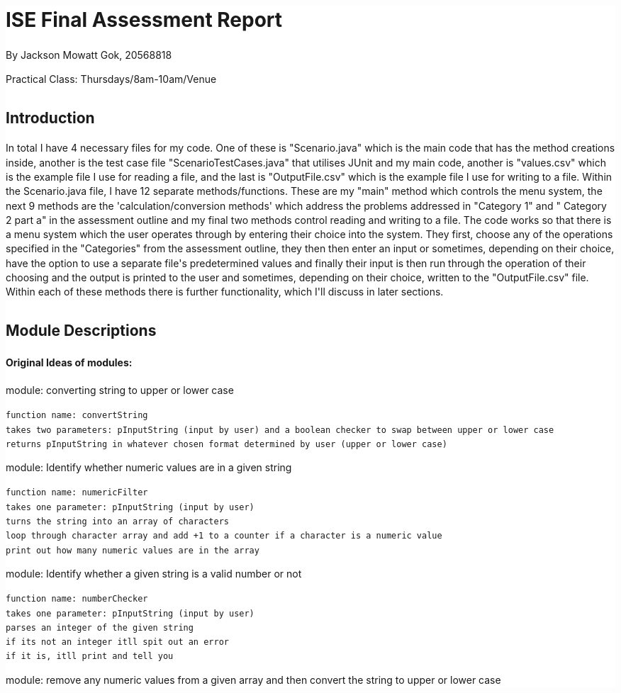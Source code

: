 # ISE Final Assessment Report

By Jackson Mowatt Gok, 
20568818

Practical Class: Thursdays/8am-10am/Venue

## Introduction
In total I have 4 necessary files for my code. One of these is "Scenario.java" which is the main code that has the method creations inside, another is the test case file "ScenarioTestCases.java" that utilises JUnit and my main code, another is "values.csv" which is the example file I use for reading a file, and the last is "OutputFile.csv" which is the example file I use for writing to a file. Within the Scenario.java file, I have 12 separate methods/functions. These are my "main" method which controls the menu system, the next 9 methods are the 'calculation/conversion methods' which address the problems addressed in "Category 1" and " Category 2 part a" in the assessment outline and my final two methods control reading and writing to a file. The code works so that there is a menu system which the user operates through by entering their choice into the system. They first, choose any of the operations specified in the "Categories" from the assessment outline, they then then enter an input or sometimes, depending on their choice, have the option to use a separate file's predetermined values and finally their input is then run through the operation of their choosing and the output is printed to the user and sometimes, depending on their choice, written to the "OutputFile.csv" file. Within each of these methods there is further functionality, which I'll discuss in later sections.

## Module Descriptions
#### Original Ideas of modules:
module: converting string to upper or lower case  

    function name: convertString
    takes two parameters: pInputString (input by user) and a boolean checker to swap between upper or lower case
    returns pInputString in whatever chosen format determined by user (upper or lower case)


module: Identify whether numeric values are in a given string  

    function name: numericFilter
    takes one parameter: pInputString (input by user)
    turns the string into an array of characters
    loop through character array and add +1 to a counter if a character is a numeric value
    print out how many numeric values are in the array

module: Identify whether a given string is a valid number or not  

    function name: numberChecker
    takes one parameter: pInputString (input by user)
    parses an integer of the given string
    if its not an integer itll spit out an error
    if it is, itll print and tell you


module: remove any numeric values from a given array and then convert the string to upper or lower case  

